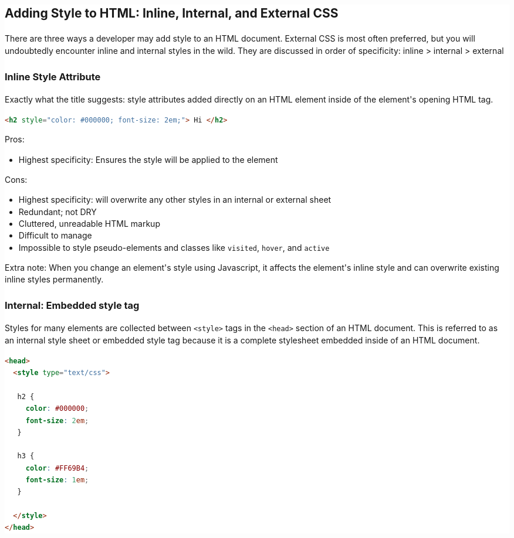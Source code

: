 [css-working-group]: https://en.wikipedia.org/wiki/CSS_Working_Group
## Adding Style to HTML: Inline, Internal, and External CSS

There are three ways a developer may add style to an HTML document. External
CSS is most often preferred, but you will undoubtedly encounter inline and
internal styles in the wild. They are discussed in order of specificity: 
inline > internal > external

### Inline Style Attribute

Exactly what the title suggests: style attributes added directly on an HTML
element inside of the element's opening HTML tag.

```html
<h2 style="color: #000000; font-size: 2em;"> Hi </h2>
```

Pros:
  - Highest specificity: Ensures the style will be applied to the element

Cons:
  - Highest specificity: will overwrite any other styles in an internal or
  external sheet
  - Redundant; not DRY
  - Cluttered, unreadable HTML markup
  - Difficult to manage
  - Impossible to style pseudo-elements and classes like `visited`, `hover`,
  and `active`

Extra note: When you change an element's style using Javascript, it affects the
element's inline style and can overwrite existing inline styles permanently.

### Internal: Embedded style tag

Styles for many elements are collected between `<style>` tags in the `<head>`
section of an HTML document. This is referred to as an internal style sheet or
embedded style tag because it is a complete stylesheet embedded inside of an
HTML document.

```html
<head>
  <style type="text/css">

   h2 {
     color: #000000;
     font-size: 2em;
   }

   h3 {
     color: #FF69B4;
     font-size: 1em;
   }

  </style>
</head>
```


[haml]: http://haml.info/tutorial.html
[sass]: http://sass-lang.com/
[sass-v-less]: https://www.keycdn.com/blog/sass-vs-less/
[less]: http://lesscss.org/
[stylus]: http://stylus-lang.com/
[bootstrap]: http://getbootstrap.com/
[nba]: http://www.nba.com/
[walmart]: https://www.walmart.com/
[bloomberg]: http://www.bloomberg.com/
[zurb]: http://zurb.com/
[foundation]: http://foundation.zurb.com/
[drmartens]: http://www.drmartens.com/us/
[lambo]: https://www.lamborghini.com/en-en/
[llondon]: https://lestrangelondon.com/
[material]: https://material.google.com
[material-ui]: http://www.material-ui.com/
[w3c]: https://www.w3.org/